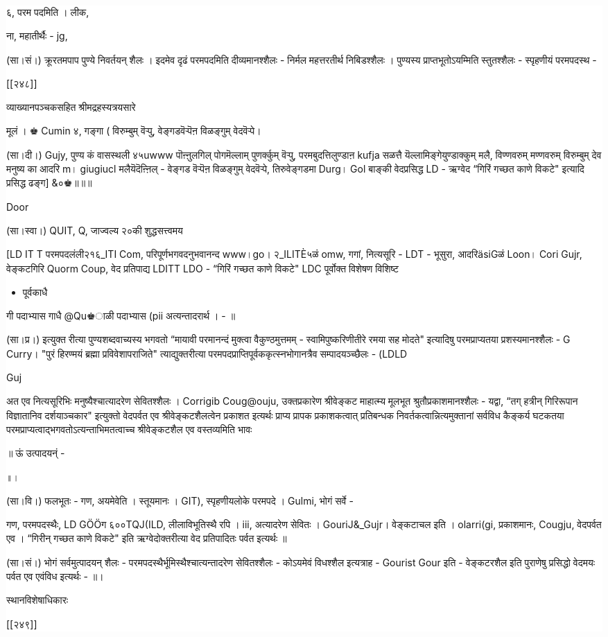 ६, परम पदमिति । लीक, 

ना, महातीर्थैः - jg, 

(सा।सं।) क्रूरतमपाप पुण्ये निवर्तयन् शैलः । इदमेव दृढं परमपदमिति दीव्यमानश्शैलः - निर्मल महत्तरतीर्थ निबिडश्शैलः । पुण्यस्य प्राप्तभूतोऽयम्मिति स्तुतश्शैलः - स्पृहणीयं परमपदस्थ - 

[[२४८]]

व्याख्यानपञ्चकसहित श्रीमद्रहस्यत्रयसारे 

मूलं । ♚ Cumin ४, गङ्गा ( विरुम्बुम् वॆऱ्पु, वेङ्गडवॆऱ्पॆऩ विळङ्गुम् वेदवॆऱ्पे। 

(सा।दी।) Gujy, पुण्य कं वासस्थली ४५uwww पॊऩ्ऩुलगिल् पोगमॆल्लाम् पुणर्क्कुम् वॆऱ्पु, परमबुदत्तिलुण्डाऩ kufja सळत्तै यॆल्लामिङ्गेयुण्डाक्कुम् मलै, विण्णवरुम् मण्णवरुम् विरुम्बुम् देव मनुष्य का आदरि m। giugiucl मलैयॆदॆऩ्ऩिल् - वेङ्गड वॆऱ्पॆऩ विळङ्गुम् वेदवॆऱ्पे, तिरुवेङ्गडमा Durg। Gol बाङ्की वेदप्रसिद्ध LD - ऋग्वेद “गिरिं गच्छत काणे विकटे" इत्यादि प्रसिद्ध ढङ्ग] &०♚॥॥॥ 


Door 

(सा।स्वा।) QUIT, Q, जाज्वल्य २०की शुद्धसत्त्वमय 

[LD IT T परमपदलंली२१६_ITI Com, परिपूर्णभगवदनुभवानन्द www।go। २_ILITÈ५ळं omw, गगां, नित्यसूरि - LDT - भूसुरा, आदरिäsiGळं Loon। Cori Gujr, वेङ्कटगिरि Quorm Coup, वेद प्रतिपाद्य LDITT LDO - “गिरिं गच्छत काणे विकटे" LDC पूर्वोक्त विशेषण विशिष्ट 

- पूर्वकाधै 

गी पदाभ्यास गाधै @Qu♚ाळी पदाभ्यास (pii अत्यन्तादरार्थ । - ॥ 

(सा।प्र।) इत्युक्त रीत्या पुण्यशब्दवाच्यस्य भगवतो “मायावी परमानन्दं मुक्त्वा वैकुण्ठमुत्तमम् - स्वामिपुष्करिणीतीरे रमया सह मोदते" इत्यादिषु परमप्राप्यतया प्रशस्यमानश्शैलः - G Curry। "पुरं हिरण्मयं ब्रह्मा प्रविवेशापराजिते" त्याद्युक्तरीत्या परमपदप्राप्तिपूर्वककृत्स्नभोगानत्रैव सम्पादयञ्च्छैलः - (LDLD 

Guj 


अत एव नित्यसूरिभिः मनुष्यैश्चात्यादरेण सेवितश्शैलः । Corrigib Coug@ouju, उक्तप्रकारेण श्रीवेङ्कट माहात्म्य मूलभूत श्रुतौप्रकाशमानश्शैलः - यद्वा, “तग् हत्रीन् गिरिरूपान विज्ञातानिव दर्शयाञ्चकार" इत्युक्तो वेदपर्वत एव श्रीवेङ्कटशैलत्वेन प्रकाशत इत्यर्थः प्राप्य प्रापक प्रकाशकत्वात् प्रतिबन्धक निवर्तकत्वान्नित्यमुक्तानां सर्वविध कैङ्कर्य घटकतया परमप्राप्यत्वाद्भगवतोऽत्यन्ताभिमतत्वाच्च श्रीवेङ्कटशैल एव वस्तव्यमिति भावः 

॥ ऊं उत्पादयन्ं - 

॥। 

(सा।वि।) फलभूतः - गण, अयमेवेति । स्तूयमानः । GIT), स्पृहणीयलोके परमपदे । Gulmi, भोगं सर्वे - 

गण, परमपदस्थैः, LD GÖÖग ६००TQJ(ILD, लीलाविभूतिस्थै रपि । iii, अत्यादरेण सेवितः । GouriJ&_Gujr। वेङ्कटाचल इति । olarri(gi, प्रकाशमानः, Cougju, वेदपर्वत एव । “गिरीन् गच्छत काणे विकटे" इति ऋग्वेदोक्तरीत्या वेद प्रतिपादितः पर्वत इत्यर्थः ॥ 

(सा।सं।) भोगं सर्वमुत्पादयन् शैलः - परमपदस्थैर्भूमिस्थैश्चात्यन्तादरेण सेवितश्शैलः - कोऽयमेवं विधश्शैल इत्यत्राह - Gourist Gour इति - वेङ्कटरशैल इति पुराणेषु प्रसिद्धो वेदमयः पर्वत एव एवंविध इत्यर्थः - ॥। 


स्थानविशेषाधिकारः 

[[२४९]]

